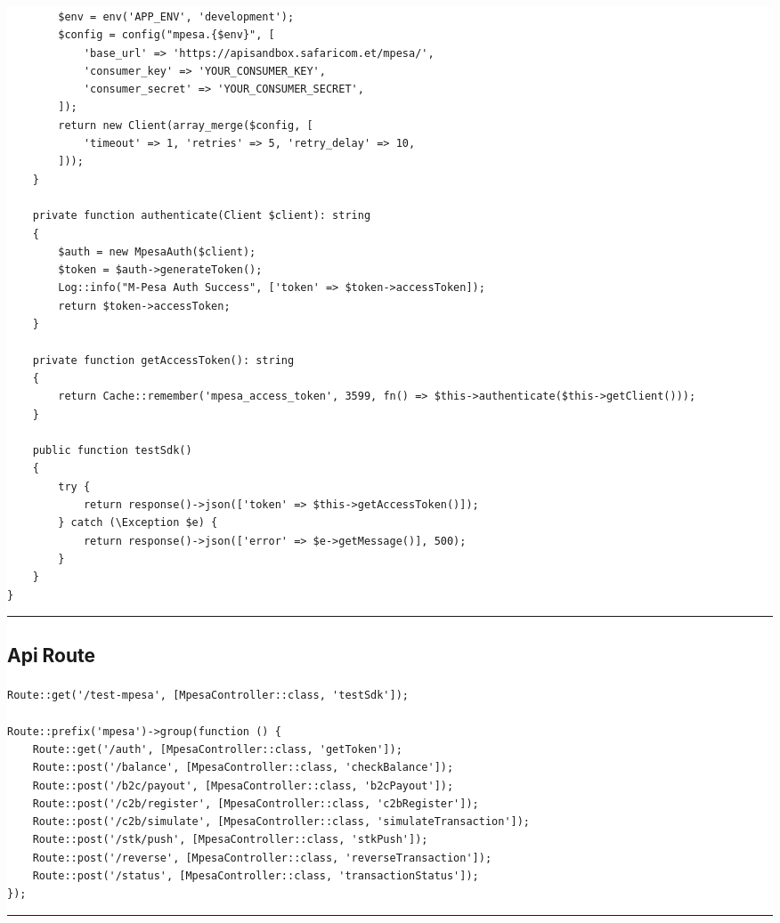 ````env
        $env = env('APP_ENV', 'development');
        $config = config("mpesa.{$env}", [
            'base_url' => 'https://apisandbox.safaricom.et/mpesa/',
            'consumer_key' => 'YOUR_CONSUMER_KEY',
            'consumer_secret' => 'YOUR_CONSUMER_SECRET',
        ]);
        return new Client(array_merge($config, [
            'timeout' => 1, 'retries' => 5, 'retry_delay' => 10,
        ]));
    }

    private function authenticate(Client $client): string
    {
        $auth = new MpesaAuth($client);
        $token = $auth->generateToken();
        Log::info("M-Pesa Auth Success", ['token' => $token->accessToken]);
        return $token->accessToken;
    }

    private function getAccessToken(): string
    {
        return Cache::remember('mpesa_access_token', 3599, fn() => $this->authenticate($this->getClient()));
    }

    public function testSdk()
    {
        try {
            return response()->json(['token' => $this->getAccessToken()]);
        } catch (\Exception $e) {
            return response()->json(['error' => $e->getMessage()], 500);
        }
    }
}
````

---

## Api Route

```
Route::get('/test-mpesa', [MpesaController::class, 'testSdk']);

Route::prefix('mpesa')->group(function () {
    Route::get('/auth', [MpesaController::class, 'getToken']);
    Route::post('/balance', [MpesaController::class, 'checkBalance']);
    Route::post('/b2c/payout', [MpesaController::class, 'b2cPayout']);
    Route::post('/c2b/register', [MpesaController::class, 'c2bRegister']);
    Route::post('/c2b/simulate', [MpesaController::class, 'simulateTransaction']);
    Route::post('/stk/push', [MpesaController::class, 'stkPush']);
    Route::post('/reverse', [MpesaController::class, 'reverseTransaction']);
    Route::post('/status', [MpesaController::class, 'transactionStatus']);
});

```

---